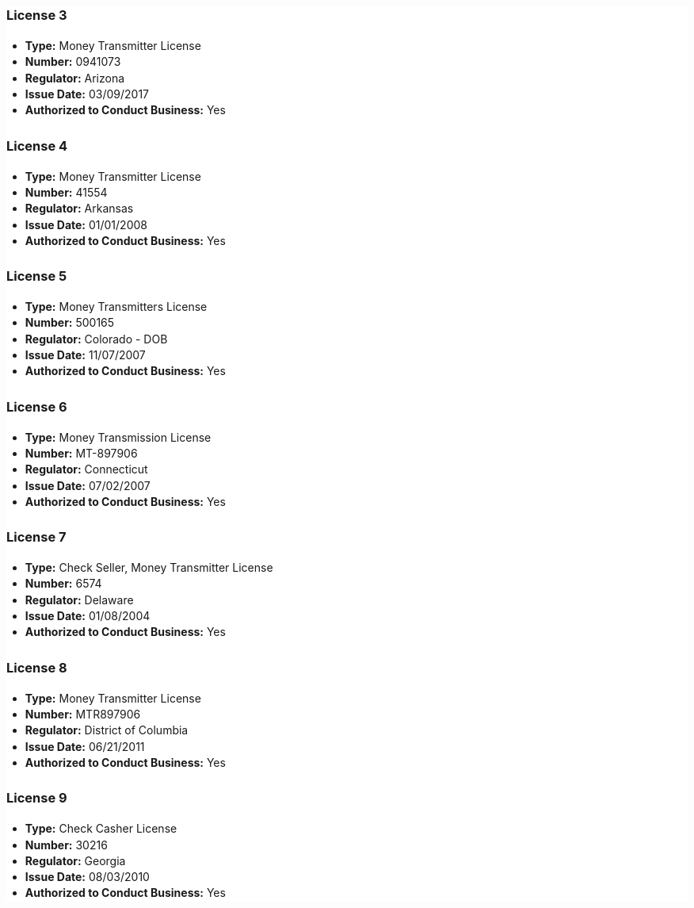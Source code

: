 ### License 3
- **Type:** Money Transmitter License
- **Number:** 0941073
- **Regulator:** Arizona
- **Issue Date:** 03/09/2017
- **Authorized to Conduct Business:** Yes

### License 4
- **Type:** Money Transmitter License
- **Number:** 41554
- **Regulator:** Arkansas
- **Issue Date:** 01/01/2008
- **Authorized to Conduct Business:** Yes

### License 5
- **Type:** Money Transmitters License
- **Number:** 500165
- **Regulator:** Colorado - DOB
- **Issue Date:** 11/07/2007
- **Authorized to Conduct Business:** Yes

### License 6
- **Type:** Money Transmission License
- **Number:** MT-897906
- **Regulator:** Connecticut
- **Issue Date:** 07/02/2007
- **Authorized to Conduct Business:** Yes

### License 7
- **Type:** Check Seller, Money Transmitter License
- **Number:** 6574
- **Regulator:** Delaware
- **Issue Date:** 01/08/2004
- **Authorized to Conduct Business:** Yes

### License 8
- **Type:** Money Transmitter License
- **Number:** MTR897906
- **Regulator:** District of Columbia
- **Issue Date:** 06/21/2011
- **Authorized to Conduct Business:** Yes

### License 9
- **Type:** Check Casher License
- **Number:** 30216
- **Regulator:** Georgia
- **Issue Date:** 08/03/2010
- **Authorized to Conduct Business:** Yes

